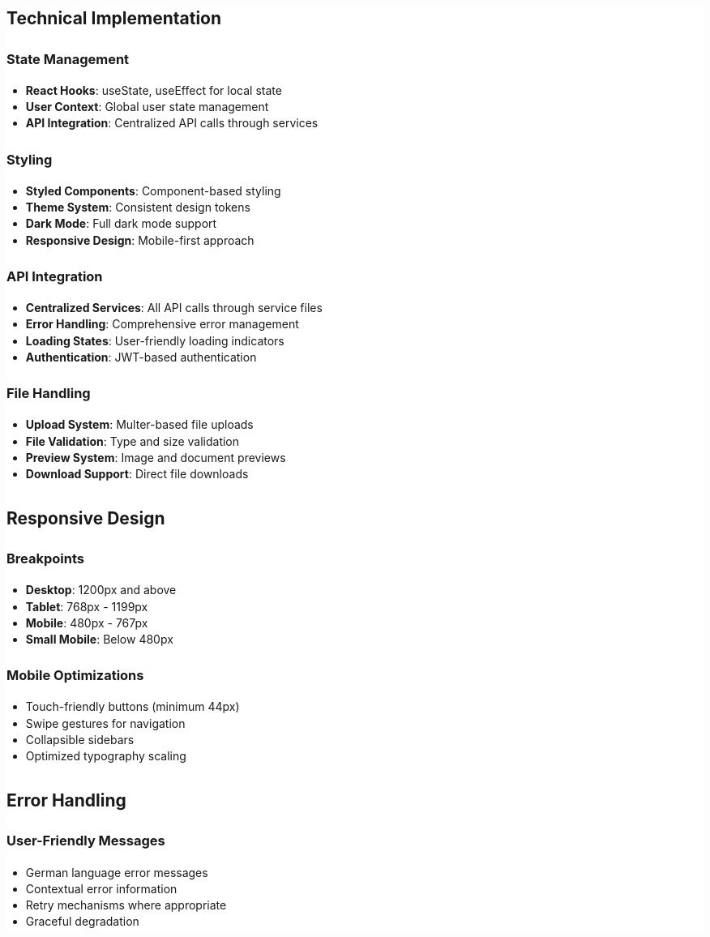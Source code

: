 ## Technical Implementation

### State Management
- **React Hooks**: useState, useEffect for local state
- **User Context**: Global user state management
- **API Integration**: Centralized API calls through services

### Styling
- **Styled Components**: Component-based styling
- **Theme System**: Consistent design tokens
- **Dark Mode**: Full dark mode support
- **Responsive Design**: Mobile-first approach

### API Integration
- **Centralized Services**: All API calls through service files
- **Error Handling**: Comprehensive error management
- **Loading States**: User-friendly loading indicators
- **Authentication**: JWT-based authentication

### File Handling
- **Upload System**: Multer-based file uploads
- **File Validation**: Type and size validation
- **Preview System**: Image and document previews
- **Download Support**: Direct file downloads

## Responsive Design

### Breakpoints
- **Desktop**: 1200px and above
- **Tablet**: 768px - 1199px
- **Mobile**: 480px - 767px
- **Small Mobile**: Below 480px

### Mobile Optimizations
- Touch-friendly buttons (minimum 44px)
- Swipe gestures for navigation
- Collapsible sidebars
- Optimized typography scaling

## Error Handling

### User-Friendly Messages
- German language error messages
- Contextual error information
- Retry mechanisms where appropriate
- Graceful degradation
